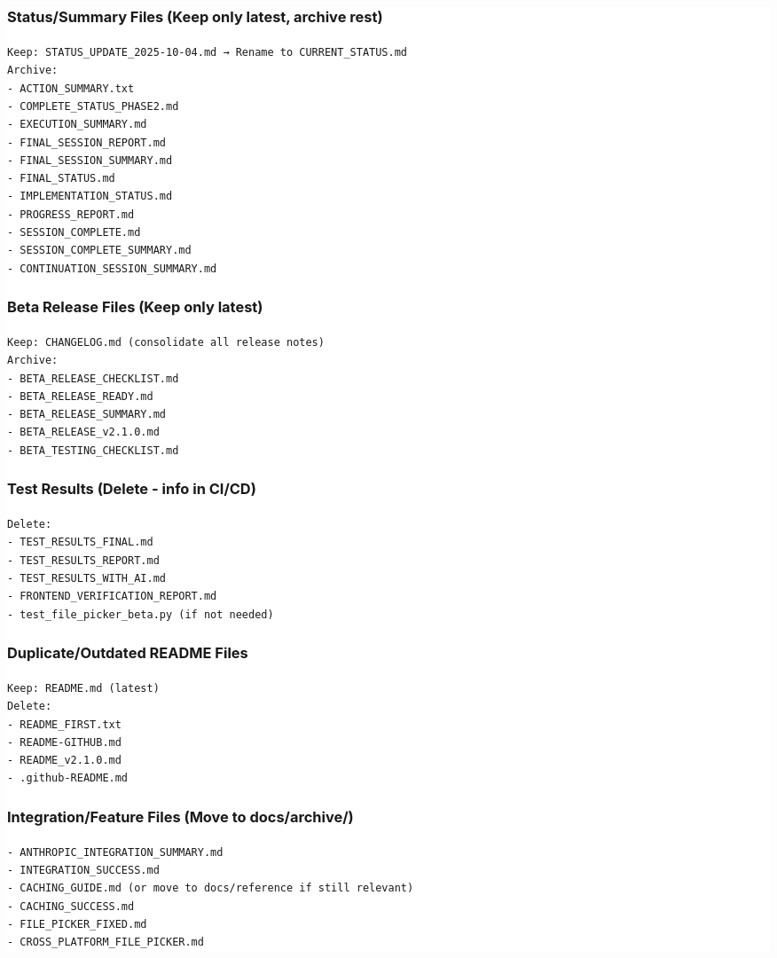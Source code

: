 ### Status/Summary Files (Keep only latest, archive rest)
```
Keep: STATUS_UPDATE_2025-10-04.md → Rename to CURRENT_STATUS.md
Archive:
- ACTION_SUMMARY.txt
- COMPLETE_STATUS_PHASE2.md
- EXECUTION_SUMMARY.md
- FINAL_SESSION_REPORT.md
- FINAL_SESSION_SUMMARY.md
- FINAL_STATUS.md
- IMPLEMENTATION_STATUS.md
- PROGRESS_REPORT.md
- SESSION_COMPLETE.md
- SESSION_COMPLETE_SUMMARY.md
- CONTINUATION_SESSION_SUMMARY.md
```

### Beta Release Files (Keep only latest)
```
Keep: CHANGELOG.md (consolidate all release notes)
Archive:
- BETA_RELEASE_CHECKLIST.md
- BETA_RELEASE_READY.md
- BETA_RELEASE_SUMMARY.md
- BETA_RELEASE_v2.1.0.md
- BETA_TESTING_CHECKLIST.md
```

### Test Results (Delete - info in CI/CD)
```
Delete:
- TEST_RESULTS_FINAL.md
- TEST_RESULTS_REPORT.md
- TEST_RESULTS_WITH_AI.md
- FRONTEND_VERIFICATION_REPORT.md
- test_file_picker_beta.py (if not needed)
```

### Duplicate/Outdated README Files
```
Keep: README.md (latest)
Delete:
- README_FIRST.txt
- README-GITHUB.md
- README_v2.1.0.md
- .github-README.md
```

### Integration/Feature Files (Move to docs/archive/)
```
- ANTHROPIC_INTEGRATION_SUMMARY.md
- INTEGRATION_SUCCESS.md
- CACHING_GUIDE.md (or move to docs/reference if still relevant)
- CACHING_SUCCESS.md
- FILE_PICKER_FIXED.md
- CROSS_PLATFORM_FILE_PICKER.md
```
